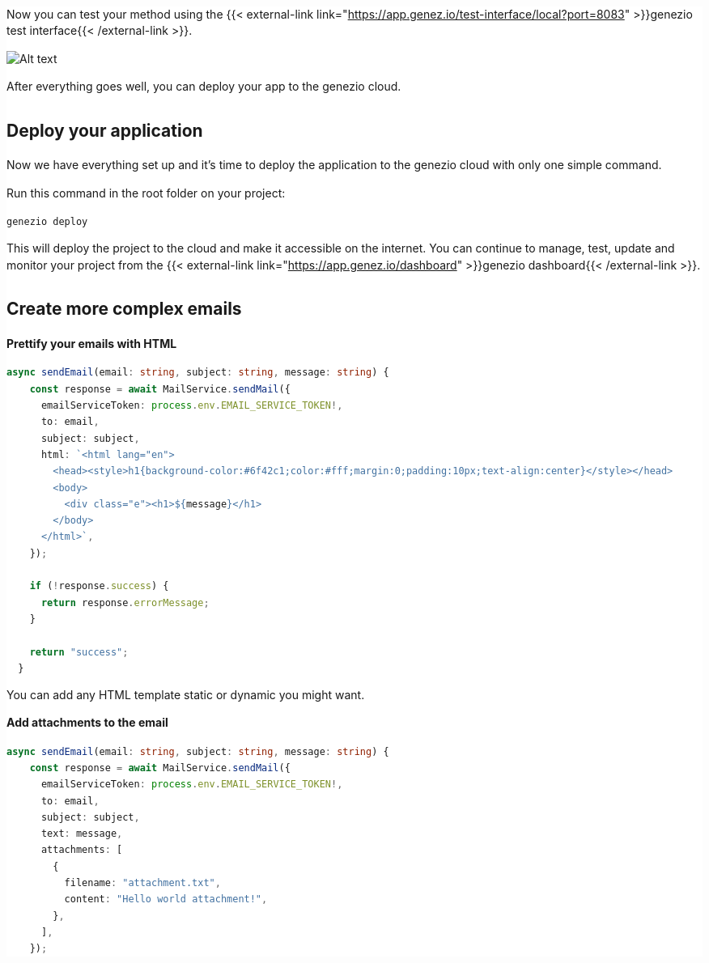 Now you can test your method using the {{< external-link link="https://app.genez.io/test-interface/local?port=8083" >}}genezio test interface{{< /external-link >}}.

![Alt text](/posts/mail-in-ts-with-nodemailer2.webp)

After everything goes well, you can deploy your app to the genezio cloud.

## Deploy your application

Now we have everything set up and it’s time to deploy the application to the genezio cloud with only one simple command.

Run this command in the root folder on your project:

```bash
genezio deploy
```

This will deploy the project to the cloud and make it accessible on the internet. You can continue to manage, test, update and monitor your project from the {{< external-link link="https://app.genez.io/dashboard" >}}genezio dashboard{{< /external-link >}}.

## Create more complex emails

**Prettify your emails with HTML**

```ts
async sendEmail(email: string, subject: string, message: string) {
    const response = await MailService.sendMail({
      emailServiceToken: process.env.EMAIL_SERVICE_TOKEN!,
      to: email,
      subject: subject,
      html: `<html lang="en">
        <head><style>h1{background-color:#6f42c1;color:#fff;margin:0;padding:10px;text-align:center}</style></head>
        <body>
          <div class="e"><h1>${message}</h1>
        </body>
      </html>`,
    });

    if (!response.success) {
      return response.errorMessage;
    }

    return "success";
  }
```

You can add any HTML template static or dynamic you might want.

**Add attachments to the email**

```ts
async sendEmail(email: string, subject: string, message: string) {
    const response = await MailService.sendMail({
      emailServiceToken: process.env.EMAIL_SERVICE_TOKEN!,
      to: email,
      subject: subject,
      text: message,
      attachments: [
        {
          filename: "attachment.txt",
          content: "Hello world attachment!",
        },
      ],
    });

```